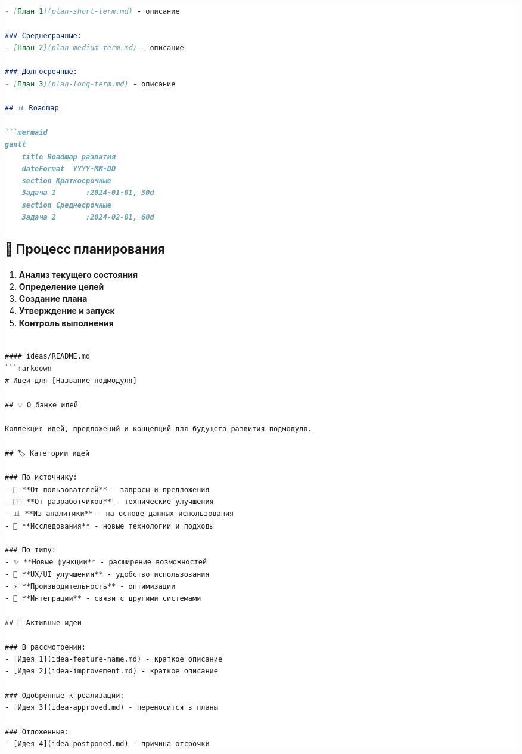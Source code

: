 ```markdown
- [План 1](plan-short-term.md) - описание

### Среднесрочные:
- [План 2](plan-medium-term.md) - описание

### Долгосрочные:
- [План 3](plan-long-term.md) - описание

## 📊 Roadmap

```mermaid
gantt
    title Roadmap развития
    dateFormat  YYYY-MM-DD
    section Краткосрочные
    Задача 1       :2024-01-01, 30d
    section Среднесрочные
    Задача 2       :2024-02-01, 60d
```

## 🔄 Процесс планирования

1. **Анализ текущего состояния**
2. **Определение целей**
3. **Создание плана**
4. **Утверждение и запуск**
5. **Контроль выполнения**
```

#### ideas/README.md
```markdown
# Идеи для [Название подмодуля]

## 💡 О банке идей

Коллекция идей, предложений и концепций для будущего развития подмодуля.

## 🏷️ Категории идей

### По источнику:
- 👥 **От пользователей** - запросы и предложения
- 👨‍💻 **От разработчиков** - технические улучшения
- 📊 **Из аналитики** - на основе данных использования
- 🔬 **Исследования** - новые технологии и подходы

### По типу:
- ✨ **Новые функции** - расширение возможностей
- 🎨 **UX/UI улучшения** - удобство использования
- ⚡ **Производительность** - оптимизации
- 🔗 **Интеграции** - связи с другими системами

## 💭 Активные идеи

### В рассмотрении:
- [Идея 1](idea-feature-name.md) - краткое описание
- [Идея 2](idea-improvement.md) - краткое описание

### Одобренные к реализации:
- [Идея 3](idea-approved.md) - переносится в планы

### Отложенные:
- [Идея 4](idea-postponed.md) - причина отсрочки

```